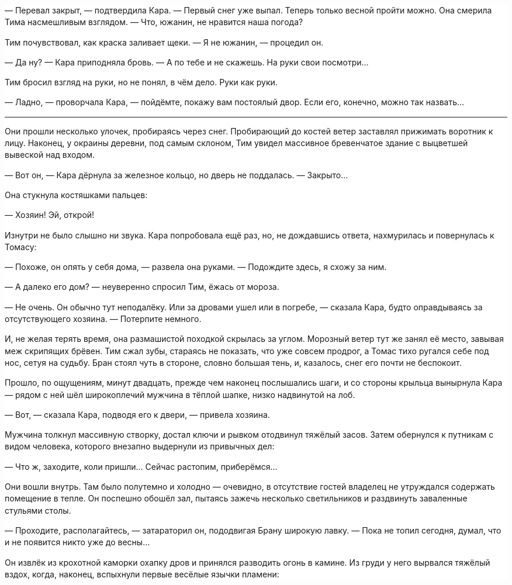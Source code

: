 — Перевал закрыт, — подтвердила Кара. — Первый снег уже выпал. Теперь только весной пройти можно.
Она смерила Тима насмешливым взглядом.
— Что, южанин, не нравится наша погода?

Тим почувствовал, как краска заливает щеки.
— Я не южанин, — процедил он.

— Да ну? — Кара приподняла бровь. — А по тебе и не скажешь. На руки свои посмотри…

Тим бросил взгляд на руки, но не понял, в чём дело. Руки как руки.

— Ладно, — проворчала Кара, — пойдёмте, покажу вам постоялый двор. Если его, конечно, можно так назвать…

***

Они прошли несколько улочек, пробираясь через снег. Пробирающий до костей ветер заставлял прижимать воротник к лицу. Наконец, у окраины деревни, под самым склоном, Тим увидел массивное бревенчатое здание с выцветшей вывеской над входом. 

— Вот он, — Кара дёрнула за железное кольцо, но дверь не поддалась. — Закрыто…

Она стукнула костяшками пальцев:

— Хозяин! Эй, открой!

Изнутри не было слышно ни звука. Кара попробовала ещё раз, но, не дождавшись ответа, нахмурилась и повернулась к Томасу:

— Похоже, он опять у себя дома, — развела она руками. — Подождите здесь, я схожу за ним.

— А далеко его дом? — неуверенно спросил Тим, ёжась от мороза.

— Не очень. Он обычно тут неподалёку. Или за дровами ушел или в погребе, — сказала Кара, будто оправдываясь за отсутствующего хозяина. — Потерпите немного.

И, не желая терять время, она размашистой походкой скрылась за углом. Морозный ветер тут же занял её место, завывая меж скрипящих брёвен. Тим сжал зубы, стараясь не показать, что уже совсем продрог, а Томас тихо ругался себе под нос, сетуя на судьбу. Бран стоял чуть в стороне, словно большая тень, и, казалось, снег его почти не беспокоит.

Прошло, по ощущениям, минут двадцать, прежде чем наконец послышались шаги, и со стороны крыльца вынырнула Кара — рядом с ней шёл широкоплечий мужчина в тёплой шапке, низко надвинутой на лоб.

— Вот, — сказала Кара, подводя его к двери, — привела хозяина.

Мужчина толкнул массивную створку, достал ключи и рывком отодвинул тяжёлый засов. Затем обернулся к путникам с видом человека, которого внезапно выдернули из привычных дел:

— Что ж, заходите, коли пришли… Сейчас растопим, приберёмся…

Они вошли внутрь. Там было полутемно и холодно — очевидно, в отсутствие гостей владелец не утруждался содержать помещение в тепле. Он поспешно обошёл зал, пытаясь зажечь несколько светильников и раздвинуть заваленные стульями столы.

— Проходите, располагайтесь, — затараторил он, пододвигая Брану широкую лавку. — Пока не топил сегодня, думал, что и не появится никто уже до весны…

Он извлёк из крохотной каморки охапку дров и принялся разводить огонь в камине. Из груди у него вырвался тяжёлый вздох, когда, наконец, вспыхнули первые весёлые язычки пламени:
